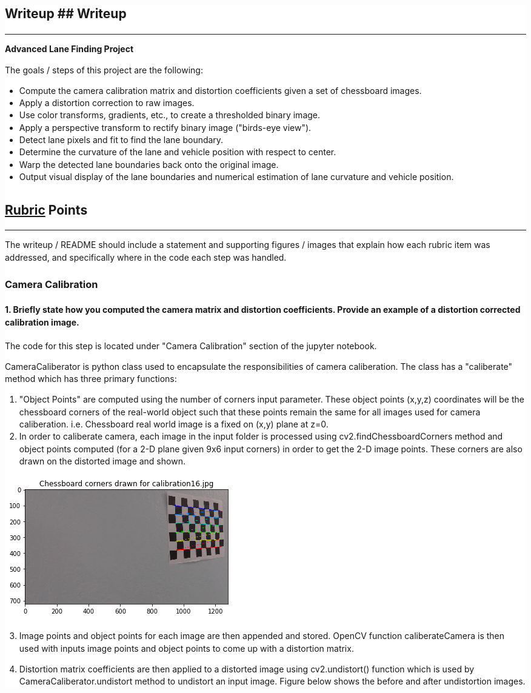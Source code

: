 ## Writeup ## Writeup 
---

**Advanced Lane Finding Project**

The goals / steps of this project are the following:

* Compute the camera calibration matrix and distortion coefficients given a set of chessboard images.
* Apply a distortion correction to raw images.
* Use color transforms, gradients, etc., to create a thresholded binary image.
* Apply a perspective transform to rectify binary image ("birds-eye view").
* Detect lane pixels and fit to find the lane boundary.
* Determine the curvature of the lane and vehicle position with respect to center.
* Warp the detected lane boundaries back onto the original image.
* Output visual display of the lane boundaries and numerical estimation of lane curvature and vehicle position.

[//]: # (Image References)

[image1]: ./examples/chessboard_corners.png "Chessboard Corners"
[image2]: ./examples/undistort_output.png "Undistorted"
[image3]: ./examples/test1.jpg "Sample Image"
[image4]: ./examples/test1_Undistorted.png "Undistorted image"
[image5]: ./examples/test1_ColorTransform.png "Color transform"
[image6]: ./examples/test1_Gradients.png "Sobel gradients "
[image7]: ./examples/test1_PerspectiveTransform.png "Perspective Transform"
[image8]: ./examples/test1_Histogram.png "Histogram"
[image9]: ./examples/test1_SlidingWindows.png "Sliding Windows"
[image10]: ./examples/test1_Output.png "Output"
[video1]: ./test_videos_output/project_video.mp4 "Video"

## [Rubric](https://review.udacity.com/#!/rubrics/571/view) Points
---
The writeup / README should include a statement and supporting figures / images that explain how each rubric item was addressed, and specifically where in the code each step was handled.

### Camera Calibration
#### 1. Briefly state how you computed the camera matrix and distortion coefficients. Provide an example of a distortion corrected calibration image.
The code for this step is located under "Camera Calibration" section of the jupyter notebook. 

CameraCaliberator is python class used to encapsulate the responsibilities of camera caliberation. The class has a "caliberate" method  which has three primary functions:

1. "Object Points" are computed using the number of corners input parameter. These object points (x,y,z) coordinates will be the chessboard corners of the real-world object such that these points remain the same for all images used for camera caliberation. i.e. Chessboard real world image is a fixed on (x,y) plane at z=0. 
2.  In order to caliberate camera, each image in the input folder is processed using cv2.findChessboardCorners method and object points computed (for a 2-D plane given 9x6 input corners) in order to get the 2-D image points. These corners are also drawn on the distorted image and shown. 

![alt text][image1]

3. Image points and object points for each image are then appended and stored. 
OpenCV function caliberateCamera is then used with inputs image points and object points to come up with a distortion matrix. 

4. Distortion matrix coefficients are then applied to a distorted image using cv2.undistort() function which is used by CameraCaliberator.undistort 
method to undistort an input image. Figure below shows the before and after undistortion images. 
